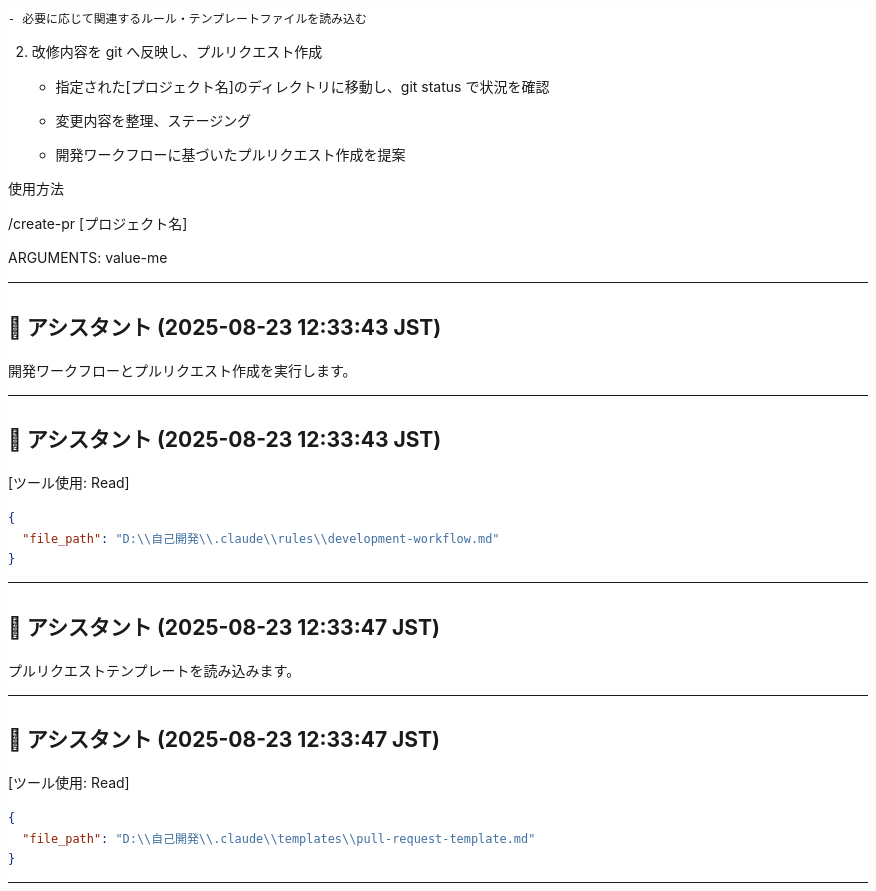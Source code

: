     - 必要に応じて関連するルール・テンプレートファイルを読み込む



2. 改修内容を git へ反映し、プルリクエスト作成

    - 指定された[プロジェクト名]のディレクトリに移動し、git status で状況を確認

    - 変更内容を整理、ステージング

    - 開発ワークフローに基づいたプルリクエスト作成を提案



使用方法



/create-pr [プロジェクト名]


ARGUMENTS: value-me

---

## 🤖 アシスタント (2025-08-23 12:33:43 JST)

開発ワークフローとプルリクエスト作成を実行します。

---

## 🤖 アシスタント (2025-08-23 12:33:43 JST)

[ツール使用: Read]
```json
{
  "file_path": "D:\\自己開発\\.claude\\rules\\development-workflow.md"
}
```

---

## 🤖 アシスタント (2025-08-23 12:33:47 JST)

プルリクエストテンプレートを読み込みます。

---

## 🤖 アシスタント (2025-08-23 12:33:47 JST)

[ツール使用: Read]
```json
{
  "file_path": "D:\\自己開発\\.claude\\templates\\pull-request-template.md"
}
```

---
